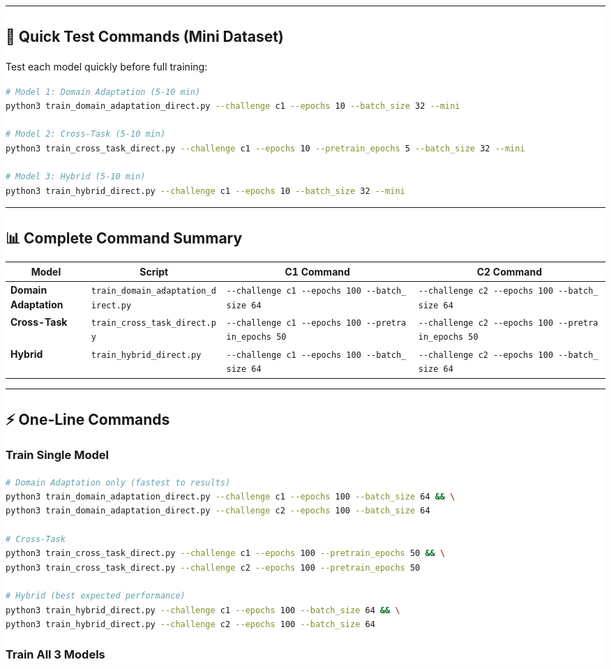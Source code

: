 
---

## 🧪 Quick Test Commands (Mini Dataset)

Test each model quickly before full training:

```bash
# Model 1: Domain Adaptation (5-10 min)
python3 train_domain_adaptation_direct.py --challenge c1 --epochs 10 --batch_size 32 --mini

# Model 2: Cross-Task (5-10 min)
python3 train_cross_task_direct.py --challenge c1 --epochs 10 --pretrain_epochs 5 --batch_size 32 --mini

# Model 3: Hybrid (5-10 min)
python3 train_hybrid_direct.py --challenge c1 --epochs 10 --batch_size 32 --mini
```

---

## 📊 Complete Command Summary

| Model | Script | C1 Command | C2 Command |
|-------|--------|------------|------------|
| **Domain Adaptation** | `train_domain_adaptation_direct.py` | `--challenge c1 --epochs 100 --batch_size 64` | `--challenge c2 --epochs 100 --batch_size 64` |
| **Cross-Task** | `train_cross_task_direct.py` | `--challenge c1 --epochs 100 --pretrain_epochs 50` | `--challenge c2 --epochs 100 --pretrain_epochs 50` |
| **Hybrid** | `train_hybrid_direct.py` | `--challenge c1 --epochs 100 --batch_size 64` | `--challenge c2 --epochs 100 --batch_size 64` |

---

## ⚡ One-Line Commands

### Train Single Model

```bash
# Domain Adaptation only (fastest to results)
python3 train_domain_adaptation_direct.py --challenge c1 --epochs 100 --batch_size 64 && \
python3 train_domain_adaptation_direct.py --challenge c2 --epochs 100 --batch_size 64

# Cross-Task
python3 train_cross_task_direct.py --challenge c1 --epochs 100 --pretrain_epochs 50 && \
python3 train_cross_task_direct.py --challenge c2 --epochs 100 --pretrain_epochs 50

# Hybrid (best expected performance)
python3 train_hybrid_direct.py --challenge c1 --epochs 100 --batch_size 64 && \
python3 train_hybrid_direct.py --challenge c2 --epochs 100 --batch_size 64
```

### Train All 3 Models
